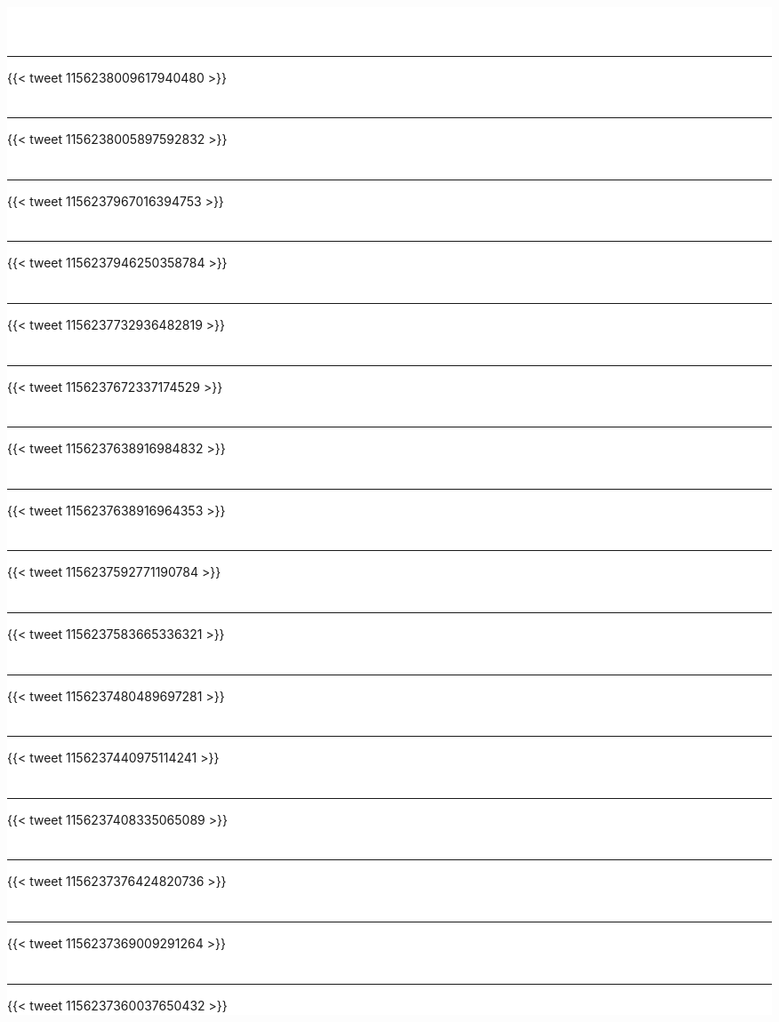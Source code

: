 <br>
<br>
<hr>
{{< tweet 1156238009617940480 >}}
<br>
<br>
<hr>
{{< tweet 1156238005897592832 >}}
<br>
<br>
<hr>
{{< tweet 1156237967016394753 >}}
<br>
<br>
<hr>
{{< tweet 1156237946250358784 >}}
<br>
<br>
<hr>
{{< tweet 1156237732936482819 >}}
<br>
<br>
<hr>
{{< tweet 1156237672337174529 >}}
<br>
<br>
<hr>
{{< tweet 1156237638916984832 >}}
<br>
<br>
<hr>
{{< tweet 1156237638916964353 >}}
<br>
<br>
<hr>
{{< tweet 1156237592771190784 >}}
<br>
<br>
<hr>
{{< tweet 1156237583665336321 >}}
<br>
<br>
<hr>
{{< tweet 1156237480489697281 >}}
<br>
<br>
<hr>
{{< tweet 1156237440975114241 >}}
<br>
<br>
<hr>
{{< tweet 1156237408335065089 >}}
<br>
<br>
<hr>
{{< tweet 1156237376424820736 >}}
<br>
<br>
<hr>
{{< tweet 1156237369009291264 >}}
<br>
<br>
<hr>
{{< tweet 1156237360037650432 >}}